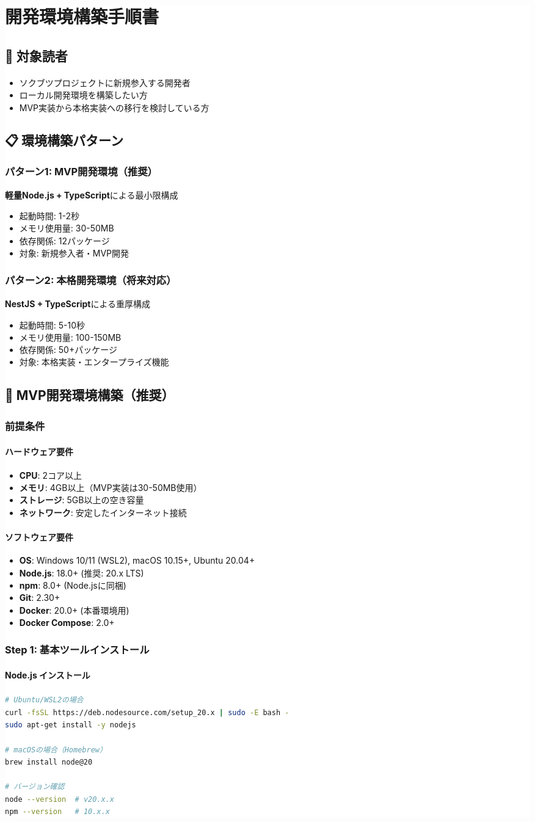 # 開発環境構築手順書

## 🎯 対象読者

- ソクブツプロジェクトに新規参入する開発者
- ローカル開発環境を構築したい方
- MVP実装から本格実装への移行を検討している方

## 📋 環境構築パターン

### パターン1: MVP開発環境（推奨）
**軽量Node.js + TypeScript**による最小限構成
- 起動時間: 1-2秒
- メモリ使用量: 30-50MB
- 依存関係: 12パッケージ
- 対象: 新規参入者・MVP開発

### パターン2: 本格開発環境（将来対応）
**NestJS + TypeScript**による重厚構成
- 起動時間: 5-10秒
- メモリ使用量: 100-150MB
- 依存関係: 50+パッケージ
- 対象: 本格実装・エンタープライズ機能

## 🚀 MVP開発環境構築（推奨）

### 前提条件

#### ハードウェア要件
- **CPU**: 2コア以上
- **メモリ**: 4GB以上（MVP実装は30-50MB使用）
- **ストレージ**: 5GB以上の空き容量
- **ネットワーク**: 安定したインターネット接続

#### ソフトウェア要件
- **OS**: Windows 10/11 (WSL2), macOS 10.15+, Ubuntu 20.04+
- **Node.js**: 18.0+ (推奨: 20.x LTS)
- **npm**: 8.0+ (Node.jsに同梱)
- **Git**: 2.30+
- **Docker**: 20.0+ (本番環境用)
- **Docker Compose**: 2.0+

### Step 1: 基本ツールインストール

#### Node.js インストール
```bash
# Ubuntu/WSL2の場合
curl -fsSL https://deb.nodesource.com/setup_20.x | sudo -E bash -
sudo apt-get install -y nodejs

# macOSの場合（Homebrew）
brew install node@20

# バージョン確認
node --version  # v20.x.x
npm --version   # 10.x.x
```
